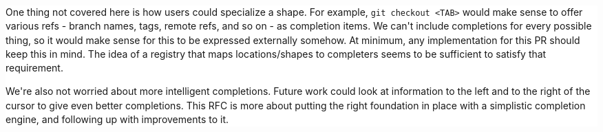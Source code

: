 One thing not covered here is how users could specialize a shape. For example, `git checkout <TAB>`
would make sense to offer various refs - branch names, tags, remote refs, and so on - as completion
items. We can't include completions for every possible thing, so it would make sense for this to be
expressed externally somehow. At minimum, any implementation for this PR should keep this in mind.
The idea of a registry that maps locations/shapes to completers seems to be sufficient to satisfy
that requirement.

We're also not worried about more intelligent completions. Future work could look at information to
the left and to the right of the cursor to give even better completions. This RFC is more about
putting the right foundation in place with a simplistic completion engine, and following up with
improvements to it.
